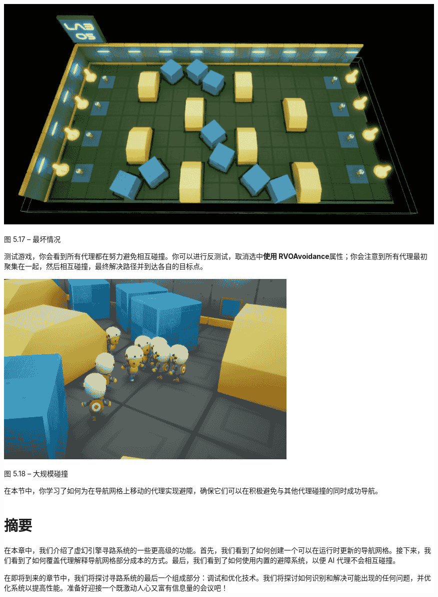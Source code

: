 ![图 5.17 – 最坏情况](img/B31016_05_17.jpg)

图 5.17 – 最坏情况

测试游戏，你会看到所有代理都在努力避免相互碰撞。你可以进行反测试，取消选中**使用 RVOAvoidance**属性；你会注意到所有代理最初聚集在一起，然后相互碰撞，最终解决路径并到达各自的目标点。

![图 5.18 – 大规模碰撞](img/B31016_05_18.jpg)

图 5.18 – 大规模碰撞

在本节中，你学习了如何为在导航网格上移动的代理实现避障，确保它们可以在积极避免与其他代理碰撞的同时成功导航。

# 摘要

在本章中，我们介绍了虚幻引擎寻路系统的一些更高级的功能。首先，我们看到了如何创建一个可以在运行时更新的导航网格。接下来，我们看到了如何覆盖代理解释导航网格部分成本的方式。最后，我们看到了如何使用内置的避障系统，以便 AI 代理不会相互碰撞。

在即将到来的章节中，我们将探讨寻路系统的最后一个组成部分：调试和优化技术。我们将探讨如何识别和解决可能出现的任何问题，并优化系统以提高性能。准备好迎接一个既激动人心又富有信息量的会议吧！
